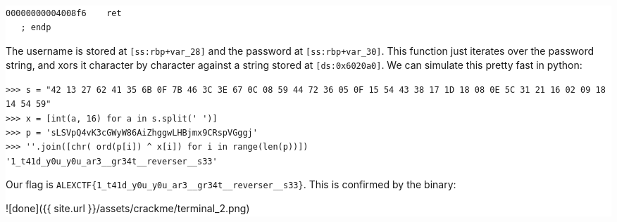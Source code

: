 ```
00000000004008f6    ret        
   ; endp
```

The username is stored at `[ss:rbp+var_28]` and the password at `[ss:rbp+var_30]`. This function just iterates over the password string, and xors it character by character against a string stored at `[ds:0x6020a0]`. We can simulate this pretty fast in python:

```
>>> s = "42 13 27 62 41 35 6B 0F 7B 46 3C 3E 67 0C 08 59 44 72 36 05 0F 15 54 43 38 17 1D 18 08 0E 5C 31 21 16 02 09 18 14 54 59"
>>> x = [int(a, 16) for a in s.split(' ')]
>>> p = 'sLSVpQ4vK3cGWyW86AiZhggwLHBjmx9CRspVGggj'
>>> ''.join([chr( ord(p[i]) ^ x[i]) for i in range(len(p))])
'1_t41d_y0u_y0u_ar3__gr34t__reverser__s33'
```

Our flag is `ALEXCTF{1_t41d_y0u_y0u_ar3__gr34t__reverser__s33}`. This is confirmed by the binary:

![done]({{ site.url }}/assets/crackme/terminal_2.png)
